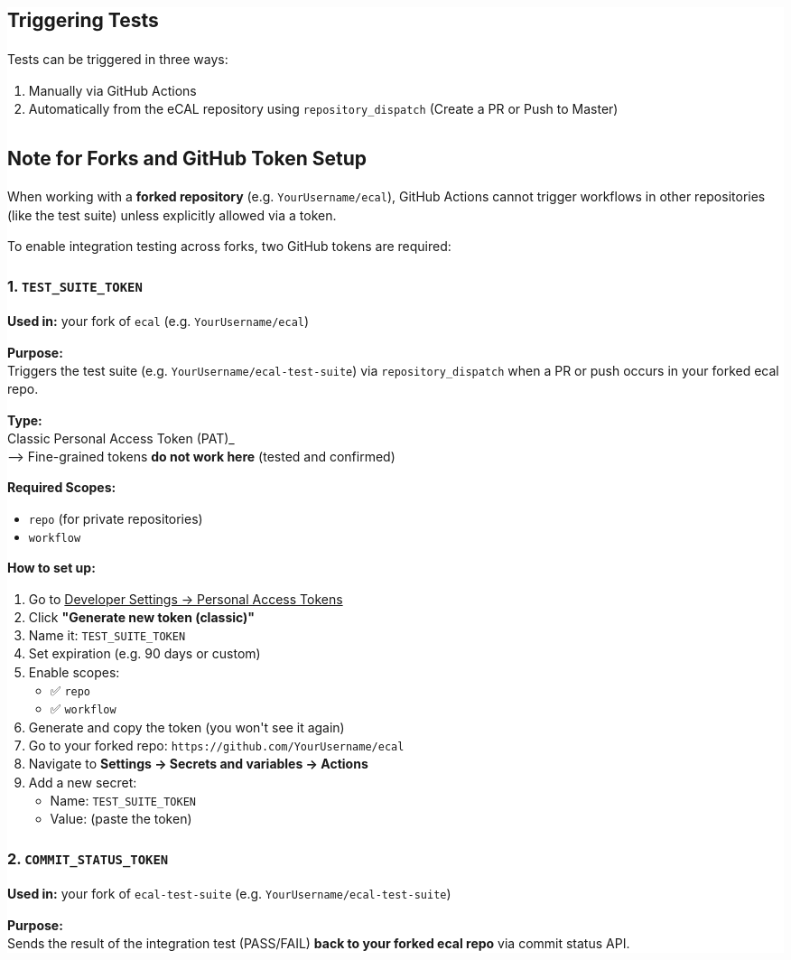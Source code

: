 ## Triggering Tests

Tests can be triggered in three ways:

1. Manually via GitHub Actions
2. Automatically from the eCAL repository using `repository_dispatch` (Create a PR or Push to Master)

## Note for Forks and GitHub Token Setup

When working with a **forked repository** (e.g. `YourUsername/ecal`), GitHub Actions cannot trigger workflows in other repositories (like the test suite) unless explicitly allowed via a token.

To enable integration testing across forks, two GitHub tokens are required:

### 1. `TEST_SUITE_TOKEN`

**Used in:** your fork of `ecal` (e.g. `YourUsername/ecal`)

**Purpose:**  
Triggers the test suite (e.g. `YourUsername/ecal-test-suite`) via `repository_dispatch` when a PR or push occurs in your forked ecal repo.

**Type:**  
Classic Personal Access Token (PAT)_  
--> Fine-grained tokens **do not work here** (tested and confirmed)

**Required Scopes:**

- `repo` (for private repositories)  
- `workflow`

**How to set up:**

1. Go to [Developer Settings → Personal Access Tokens](https://github.com/settings/tokens)
2. Click **"Generate new token (classic)"**
3. Name it: `TEST_SUITE_TOKEN`
4. Set expiration (e.g. 90 days or custom)
5. Enable scopes:
   - ✅ `repo`
   - ✅ `workflow`
6. Generate and copy the token (you won't see it again)
7. Go to your forked repo: `https://github.com/YourUsername/ecal`
8. Navigate to **Settings → Secrets and variables → Actions**
9. Add a new secret:
   - Name: `TEST_SUITE_TOKEN`
   - Value: (paste the token)

### 2. `COMMIT_STATUS_TOKEN`

**Used in:** your fork of `ecal-test-suite` (e.g. `YourUsername/ecal-test-suite`)

**Purpose:**  
Sends the result of the integration test (PASS/FAIL) **back to your forked ecal repo** via commit status API.
